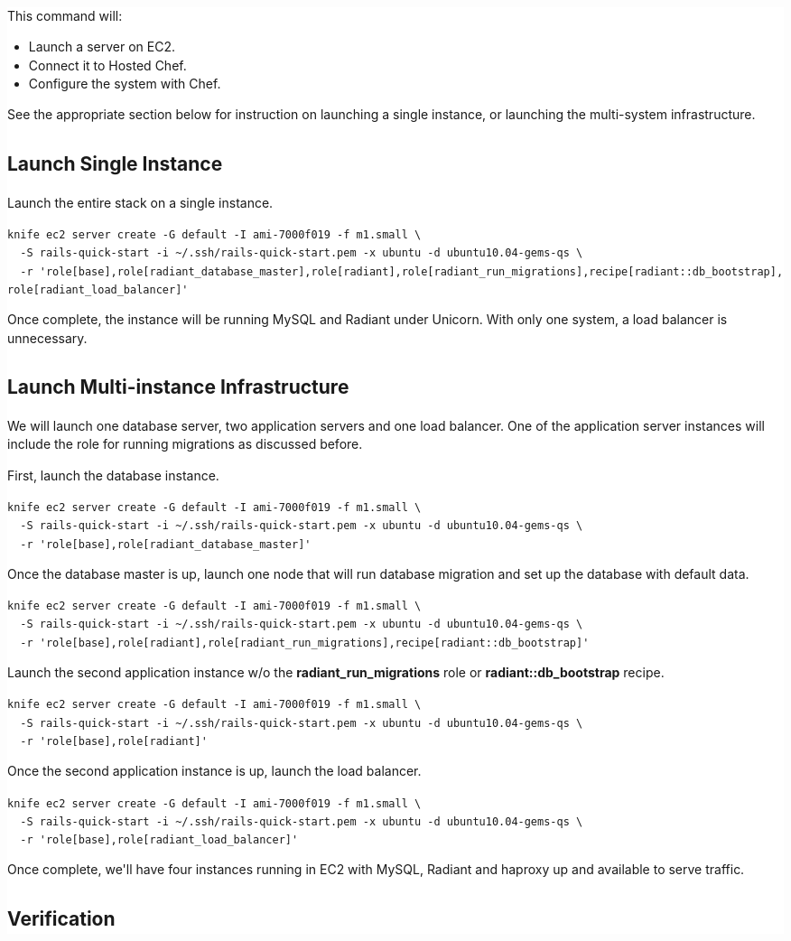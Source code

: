 This command will:

* Launch a server on EC2.
* Connect it to Hosted Chef.
* Configure the system with Chef.

See the appropriate section below for instruction on launching a single instance, or launching the multi-system infrastructure.

Launch Single Instance
----

Launch the entire stack on a single instance.

    knife ec2 server create -G default -I ami-7000f019 -f m1.small \
      -S rails-quick-start -i ~/.ssh/rails-quick-start.pem -x ubuntu -d ubuntu10.04-gems-qs \
      -r 'role[base],role[radiant_database_master],role[radiant],role[radiant_run_migrations],recipe[radiant::db_bootstrap],role[radiant_load_balancer]'

Once complete, the instance will be running MySQL and Radiant under Unicorn. With only one system, a load balancer is unnecessary.

Launch Multi-instance Infrastructure
----

We will launch one database server, two application servers and one load balancer. One of the application server instances will include the role for running migrations as discussed before.

First, launch the database instance.

    knife ec2 server create -G default -I ami-7000f019 -f m1.small \
      -S rails-quick-start -i ~/.ssh/rails-quick-start.pem -x ubuntu -d ubuntu10.04-gems-qs \
      -r 'role[base],role[radiant_database_master]'

Once the database master is up, launch one node that will run database migration and set up the database with default data.

    knife ec2 server create -G default -I ami-7000f019 -f m1.small \
      -S rails-quick-start -i ~/.ssh/rails-quick-start.pem -x ubuntu -d ubuntu10.04-gems-qs \
      -r 'role[base],role[radiant],role[radiant_run_migrations],recipe[radiant::db_bootstrap]' 

Launch the second application instance w/o the **radiant_run_migrations** role or **radiant::db_bootstrap** recipe.

    knife ec2 server create -G default -I ami-7000f019 -f m1.small \
      -S rails-quick-start -i ~/.ssh/rails-quick-start.pem -x ubuntu -d ubuntu10.04-gems-qs \
      -r 'role[base],role[radiant]'

Once the second application instance is up, launch the load balancer.

    knife ec2 server create -G default -I ami-7000f019 -f m1.small \
      -S rails-quick-start -i ~/.ssh/rails-quick-start.pem -x ubuntu -d ubuntu10.04-gems-qs \
      -r 'role[base],role[radiant_load_balancer]'

Once complete, we'll have four instances running in EC2 with MySQL, Radiant and haproxy up and available to serve traffic.

Verification
----
